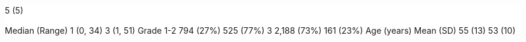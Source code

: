 5 (5)
</td>
</tr>
<tr>
<td style="text-align:left;padding-left: 2em;" indentlevel="1">
Median (Range)
</td>
<td style="text-align:center;">
1 (0, 34)
</td>
<td style="text-align:center;">
3 (1, 51)
</td>
</tr>
<tr>
<td style="text-align:left;">
Grade
</td>
<td style="text-align:center;">
</td>
<td style="text-align:center;">
</td>
</tr>
<tr>
<td style="text-align:left;padding-left: 2em;" indentlevel="1">
1-2
</td>
<td style="text-align:center;">
794 (27%)
</td>
<td style="text-align:center;">
525 (77%)
</td>
</tr>
<tr>
<td style="text-align:left;padding-left: 2em;" indentlevel="1">
3
</td>
<td style="text-align:center;">
2,188 (73%)
</td>
<td style="text-align:center;">
161 (23%)
</td>
</tr>
<tr>
<td style="text-align:left;">
Age (years)
</td>
<td style="text-align:center;">
</td>
<td style="text-align:center;">
</td>
</tr>
<tr>
<td style="text-align:left;padding-left: 2em;" indentlevel="1">
Mean (SD)
</td>
<td style="text-align:center;">
55 (13)
</td>
<td style="text-align:center;">
53 (10)
</td>
